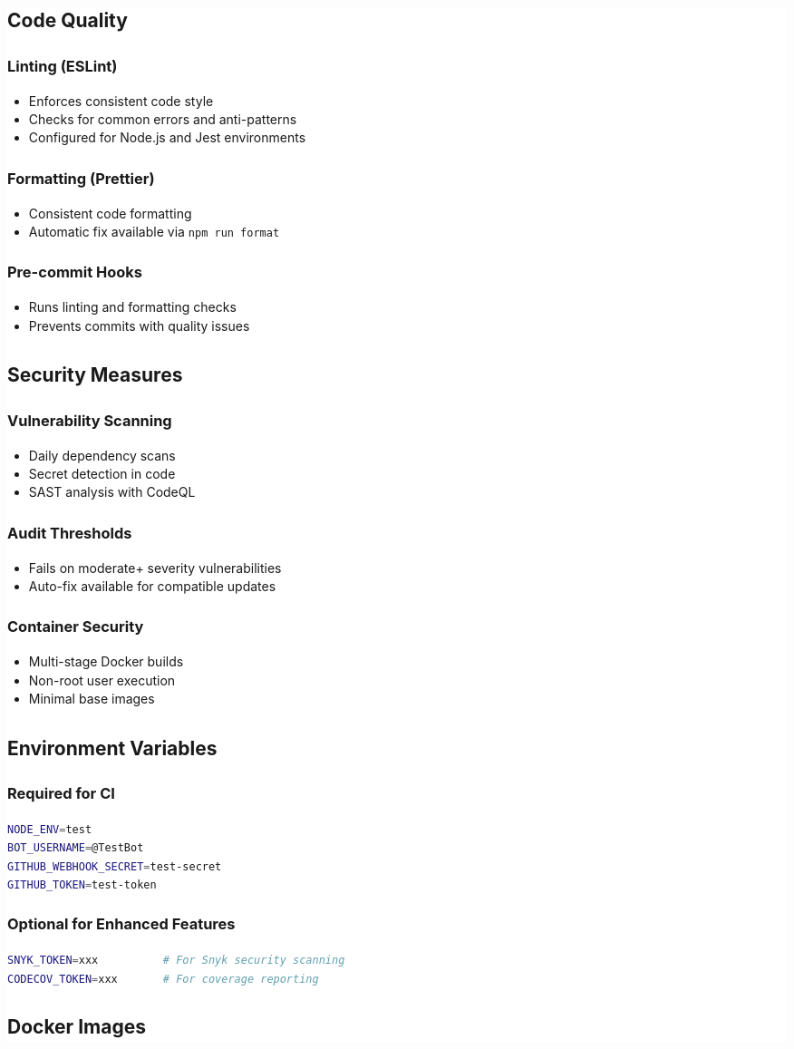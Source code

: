 ## Code Quality

### Linting (ESLint)
- Enforces consistent code style
- Checks for common errors and anti-patterns
- Configured for Node.js and Jest environments

### Formatting (Prettier)
- Consistent code formatting
- Automatic fix available via `npm run format`

### Pre-commit Hooks
- Runs linting and formatting checks
- Prevents commits with quality issues

## Security Measures

### Vulnerability Scanning
- Daily dependency scans
- Secret detection in code
- SAST analysis with CodeQL

### Audit Thresholds
- Fails on moderate+ severity vulnerabilities
- Auto-fix available for compatible updates

### Container Security
- Multi-stage Docker builds
- Non-root user execution
- Minimal base images

## Environment Variables

### Required for CI
```bash
NODE_ENV=test
BOT_USERNAME=@TestBot
GITHUB_WEBHOOK_SECRET=test-secret
GITHUB_TOKEN=test-token
```

### Optional for Enhanced Features
```bash
SNYK_TOKEN=xxx          # For Snyk security scanning
CODECOV_TOKEN=xxx       # For coverage reporting
```

## Docker Images
